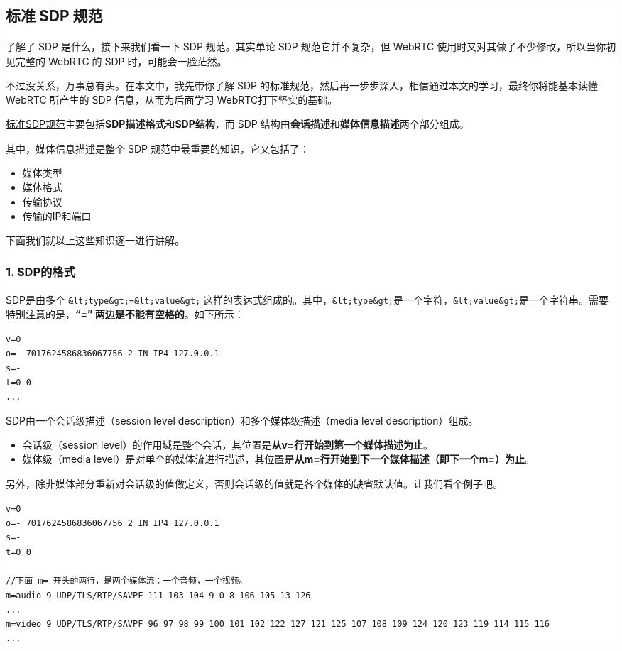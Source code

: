 ## 标准 SDP 规范

了解了 SDP 是什么，接下来我们看一下 SDP 规范。其实单论 SDP 规范它并不复杂，但 WebRTC 使用时又对其做了不少修改，所以当你初见完整的 WebRTC 的 SDP 时，可能会一脸茫然。

不过没关系，万事总有头。在本文中，我先带你了解 SDP 的标准规范，然后再一步步深入，相信通过本文的学习，最终你将能基本读懂 WebRTC 所产生的 SDP 信息，从而为后面学习 WebRTC打下坚实的基础。

[标准SDP规范](https://tools.ietf.org/html/rfc4566#page-24)主要包括**SDP描述格式**和**SDP结构**，而 SDP 结构由**会话描述**和**媒体信息描述**两个部分组成。

其中，媒体信息描述是整个 SDP 规范中最重要的知识，它又包括了：

- 媒体类型
- 媒体格式
- 传输协议
- 传输的IP和端口

下面我们就以上这些知识逐一进行讲解。

### 1. SDP的格式

SDP是由多个 `&lt;type&gt;=&lt;value&gt;` 这样的表达式组成的。其中，`&lt;type&gt;`是一个字符，`&lt;value&gt;`是一个字符串。需要特别注意的是，**“=” 两边是不能有空格的**。如下所示：

```
v=0
o=- 7017624586836067756 2 IN IP4 127.0.0.1
s=-
t=0 0
...

```

SDP由一个会话级描述（session level description）和多个媒体级描述（media level description）组成。

- 会话级（session level）的作用域是整个会话，其位置是**从v=行开始到第一个媒体描述为止**。
- 媒体级（media level）是对单个的媒体流进行描述，其位置是**从m=行开始到下一个媒体描述（即下一个m=）为止**。

另外，除非媒体部分重新对会话级的值做定义，否则会话级的值就是各个媒体的缺省默认值。让我们看个例子吧。

```
v=0
o=- 7017624586836067756 2 IN IP4 127.0.0.1
s=-
t=0 0

//下面 m= 开头的两行，是两个媒体流：一个音频，一个视频。
m=audio 9 UDP/TLS/RTP/SAVPF 111 103 104 9 0 8 106 105 13 126
...
m=video 9 UDP/TLS/RTP/SAVPF 96 97 98 99 100 101 102 122 127 121 125 107 108 109 124 120 123 119 114 115 116
...

```
